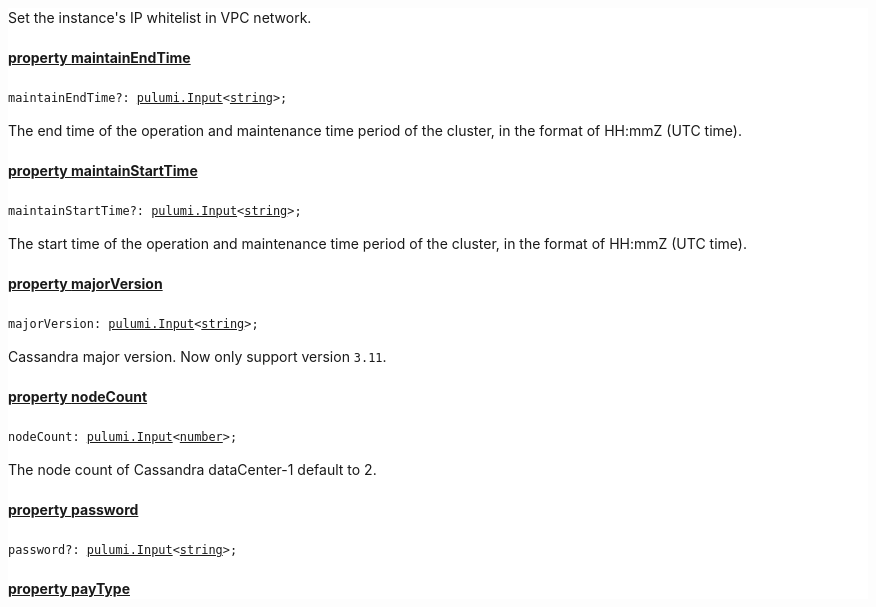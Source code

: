Set the instance's IP whitelist in VPC network.

<h4 class="pdoc-member-header" id="ClusterArgs-maintainEndTime">
<a class="pdoc-child-name" href="https://github.com/pulumi/pulumi-alicloud/blob/defe40500a6bcc54fb2373512cd0091abe87d61b/sdk/nodejs/cassandra/cluster.ts#L361">property <b>maintainEndTime</b></a>
</h4>

<pre class="highlight"><code><span class='kd'></span>maintainEndTime?: <a href='/docs/reference/pkg/nodejs/pulumi/pulumi/#Input'>pulumi.Input</a>&lt;<span class='kd'><a href='https://developer.mozilla.org/en-US/docs/Web/JavaScript/Reference/Global_Objects/String'>string</a></span>&gt;;</code></pre>

The end time of the operation and maintenance time period of the cluster, in the format of HH:mmZ (UTC time).

<h4 class="pdoc-member-header" id="ClusterArgs-maintainStartTime">
<a class="pdoc-child-name" href="https://github.com/pulumi/pulumi-alicloud/blob/defe40500a6bcc54fb2373512cd0091abe87d61b/sdk/nodejs/cassandra/cluster.ts#L365">property <b>maintainStartTime</b></a>
</h4>

<pre class="highlight"><code><span class='kd'></span>maintainStartTime?: <a href='/docs/reference/pkg/nodejs/pulumi/pulumi/#Input'>pulumi.Input</a>&lt;<span class='kd'><a href='https://developer.mozilla.org/en-US/docs/Web/JavaScript/Reference/Global_Objects/String'>string</a></span>&gt;;</code></pre>

The start time of the operation and maintenance time period of the cluster, in the format of HH:mmZ (UTC time).

<h4 class="pdoc-member-header" id="ClusterArgs-majorVersion">
<a class="pdoc-child-name" href="https://github.com/pulumi/pulumi-alicloud/blob/defe40500a6bcc54fb2373512cd0091abe87d61b/sdk/nodejs/cassandra/cluster.ts#L369">property <b>majorVersion</b></a>
</h4>

<pre class="highlight"><code><span class='kd'></span>majorVersion: <a href='/docs/reference/pkg/nodejs/pulumi/pulumi/#Input'>pulumi.Input</a>&lt;<span class='kd'><a href='https://developer.mozilla.org/en-US/docs/Web/JavaScript/Reference/Global_Objects/String'>string</a></span>&gt;;</code></pre>

Cassandra major version. Now only support version `3.11`.

<h4 class="pdoc-member-header" id="ClusterArgs-nodeCount">
<a class="pdoc-child-name" href="https://github.com/pulumi/pulumi-alicloud/blob/defe40500a6bcc54fb2373512cd0091abe87d61b/sdk/nodejs/cassandra/cluster.ts#L373">property <b>nodeCount</b></a>
</h4>

<pre class="highlight"><code><span class='kd'></span>nodeCount: <a href='/docs/reference/pkg/nodejs/pulumi/pulumi/#Input'>pulumi.Input</a>&lt;<span class='kd'><a href='https://developer.mozilla.org/en-US/docs/Web/JavaScript/Reference/Global_Objects/Number'>number</a></span>&gt;;</code></pre>

The node count of Cassandra dataCenter-1 default to 2.

<h4 class="pdoc-member-header" id="ClusterArgs-password">
<a class="pdoc-child-name" href="https://github.com/pulumi/pulumi-alicloud/blob/defe40500a6bcc54fb2373512cd0091abe87d61b/sdk/nodejs/cassandra/cluster.ts#L374">property <b>password</b></a>
</h4>

<pre class="highlight"><code><span class='kd'></span>password?: <a href='/docs/reference/pkg/nodejs/pulumi/pulumi/#Input'>pulumi.Input</a>&lt;<span class='kd'><a href='https://developer.mozilla.org/en-US/docs/Web/JavaScript/Reference/Global_Objects/String'>string</a></span>&gt;;</code></pre>
<h4 class="pdoc-member-header" id="ClusterArgs-payType">
<a class="pdoc-child-name" href="https://github.com/pulumi/pulumi-alicloud/blob/defe40500a6bcc54fb2373512cd0091abe87d61b/sdk/nodejs/cassandra/cluster.ts#L378">property <b>payType</b></a>
</h4>
